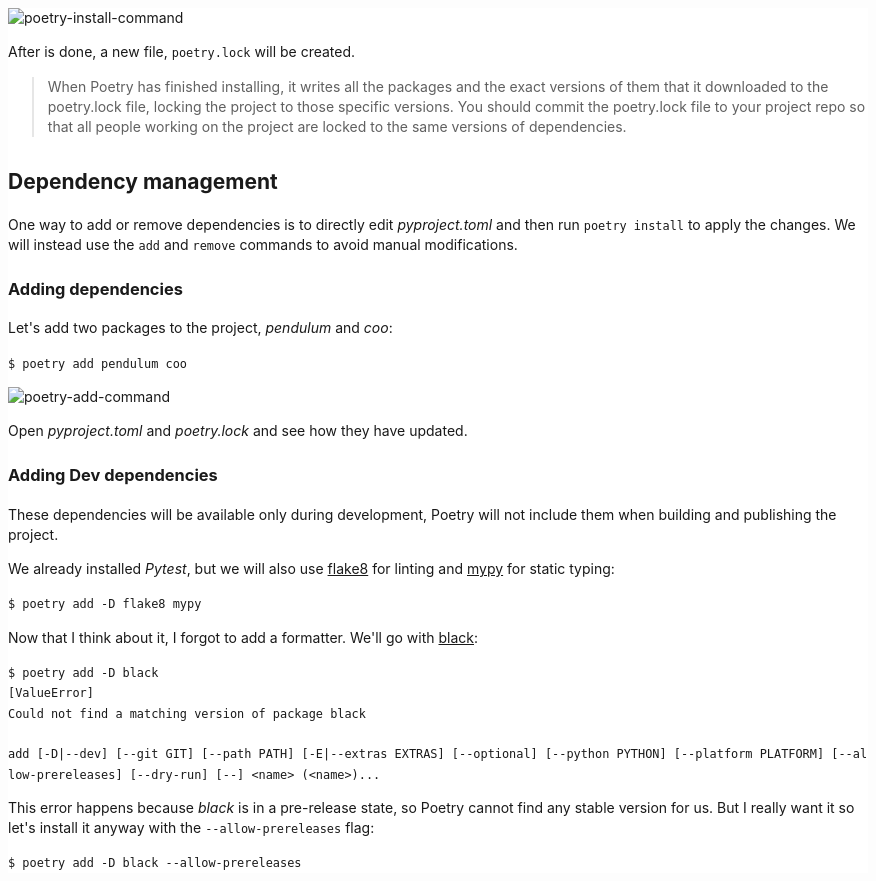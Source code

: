 ![poetry-install-command](https://raw.githubusercontent.com/wilfredinni/pysheetComments/master/2019/April/poetry_vscode_p1/poetry-install.png)

After is done, a new file, `poetry.lock` will be created.

> When Poetry has finished installing, it writes all the packages and the exact versions of them that it downloaded to the poetry.lock file, locking the project to those specific versions. You should commit the poetry.lock file to your project repo so that all people working on the project are locked to the same versions of dependencies.

## Dependency management

One way to add or remove dependencies is to directly edit _pyproject.toml_ and then run `poetry install` to apply the changes. We will instead use the `add` and `remove` commands to avoid manual modifications.

### Adding dependencies

Let's add two packages to the project, _pendulum_ and _coo_:

```
$ poetry add pendulum coo
```

![poetry-add-command](https://raw.githubusercontent.com/wilfredinni/pysheetComments/master/2019/April/poetry_vscode_p1/poetry-add.png)

Open _pyproject.toml_ and _poetry.lock_ and see how they have updated.

### Adding Dev dependencies

These dependencies will be available only during development, Poetry will not include them when building and publishing the project.

We already installed _Pytest_, but we will also use [flake8](http://flake8.pycqa.org/en/latest/) for linting and [mypy](http://mypy-lang.org/) for static typing:

```
$ poetry add -D flake8 mypy
```

Now that I think about it, I forgot to add a formatter. We'll go with [black](https://black.readthedocs.io/en/stable/):

```
$ poetry add -D black
[ValueError]
Could not find a matching version of package black

add [-D|--dev] [--git GIT] [--path PATH] [-E|--extras EXTRAS] [--optional] [--python PYTHON] [--platform PLATFORM] [--allow-prereleases] [--dry-run] [--] <name> (<name>)...
```

This error happens because _black_ is in a pre-release state, so Poetry cannot find any stable version for us. But I really want it so let's install it anyway with the `--allow-prereleases` flag:

```
$ poetry add -D black --allow-prereleases
```
